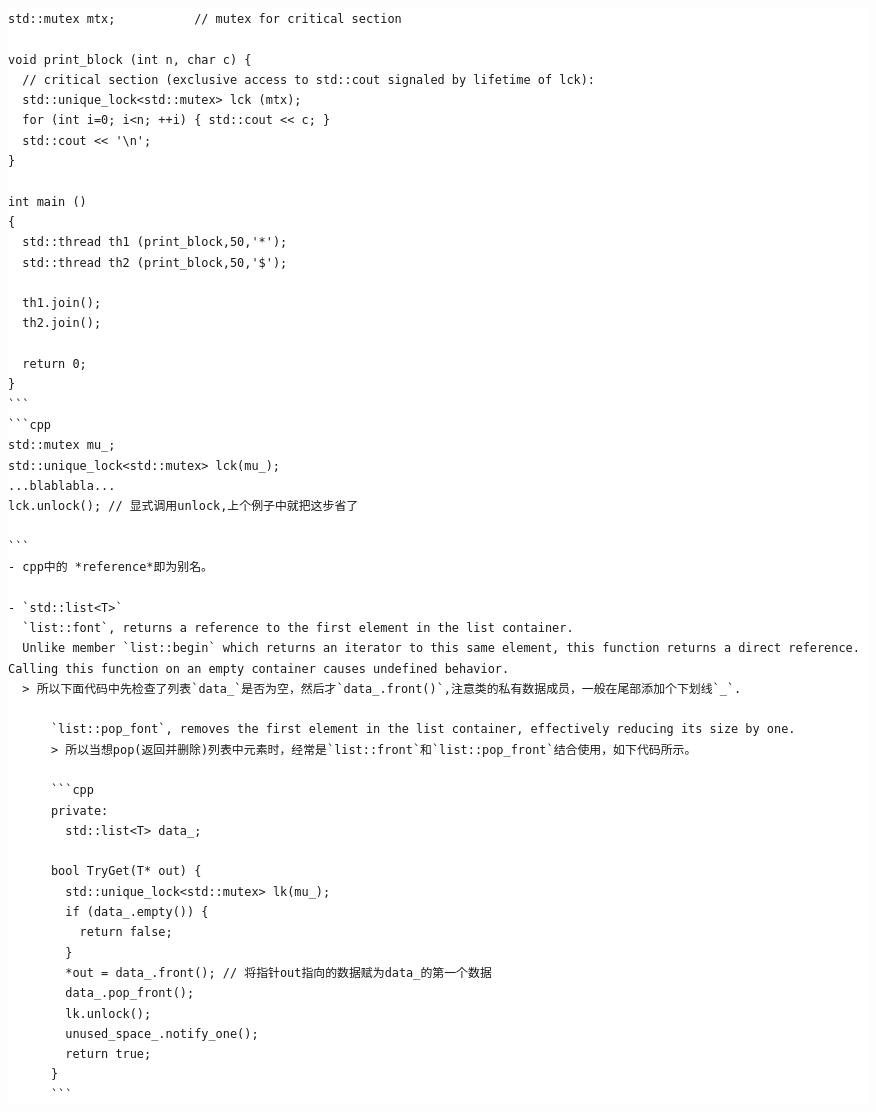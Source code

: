 	std::mutex mtx;           // mutex for critical section

	void print_block (int n, char c) {
	  // critical section (exclusive access to std::cout signaled by lifetime of lck):
	  std::unique_lock<std::mutex> lck (mtx);
	  for (int i=0; i<n; ++i) { std::cout << c; }
	  std::cout << '\n';
	}

	int main ()
	{
	  std::thread th1 (print_block,50,'*');
	  std::thread th2 (print_block,50,'$');

	  th1.join();
	  th2.join();

	  return 0;
	}
	```
	```cpp
	std::mutex mu_;
	std::unique_lock<std::mutex> lck(mu_);
	...blablabla...
	lck.unlock(); // 显式调用unlock,上个例子中就把这步省了

	```
	- cpp中的 *reference*即为别名。 

    - `std::list<T>`
      `list::font`, returns a reference to the first element in the list container.
      Unlike member `list::begin` which returns an iterator to this same element, this function returns a direct reference. Calling this function on an empty container causes undefined behavior. 
      > 所以下面代码中先检查了列表`data_`是否为空，然后才`data_.front()`,注意类的私有数据成员，一般在尾部添加个下划线`_`.

          `list::pop_font`, removes the first element in the list container, effectively reducing its size by one.
          > 所以当想pop(返回并删除)列表中元素时，经常是`list::front`和`list::pop_front`结合使用，如下代码所示。

	      ```cpp
		  private:
		    std::list<T> data_;

		  bool TryGet(T* out) {
		    std::unique_lock<std::mutex> lk(mu_);
		    if (data_.empty()) {
		      return false;
		    }
		    *out = data_.front(); // 将指针out指向的数据赋为data_的第一个数据 
		    data_.pop_front();
		    lk.unlock();
		    unused_space_.notify_one();
		    return true;
		  }
	      ```
